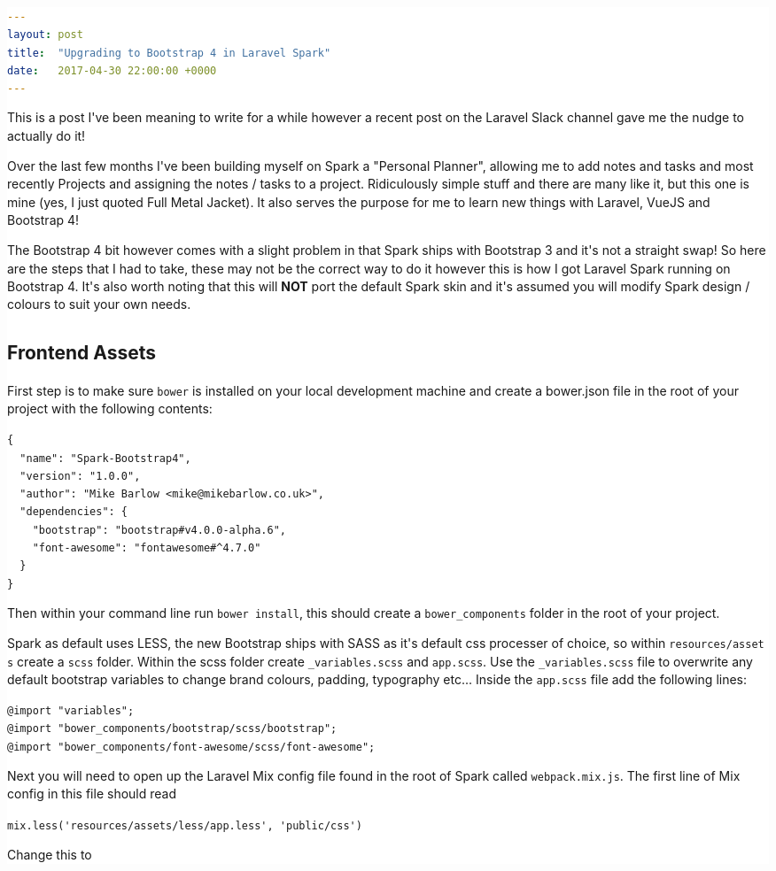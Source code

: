 ```yaml
---
layout: post
title:  "Upgrading to Bootstrap 4 in Laravel Spark"
date:   2017-04-30 22:00:00 +0000
---
```


This is a post I've been meaning to write for a while however a recent post on the Laravel Slack channel gave me the nudge to actually do it!

Over the last few months I've been building myself on Spark a "Personal Planner", allowing me to add notes and tasks and most recently Projects and assigning the notes / tasks to a project. Ridiculously simple stuff and there are many like it, but this one is mine (yes, I just quoted Full Metal Jacket). It also serves the purpose for me to learn new things with Laravel, VueJS and Bootstrap 4!

The Bootstrap 4 bit however comes with a slight problem in that Spark ships with Bootstrap 3 and it's not a straight swap! So here are the steps that I had to take, these may not be the correct way to do it however this is how I got Laravel Spark running on Bootstrap 4. It's also worth noting that this will **NOT** port the default Spark skin and it's assumed you will modify Spark design / colours to suit your own needs.

## Frontend Assets

First step is to make sure `bower` is installed on your local development machine and create a bower.json file in the root of your project with the following contents:

	{
	  "name": "Spark-Bootstrap4",
	  "version": "1.0.0",
	  "author": "Mike Barlow <mike@mikebarlow.co.uk>",
	  "dependencies": {
	    "bootstrap": "bootstrap#v4.0.0-alpha.6",
	    "font-awesome": "fontawesome#^4.7.0"
	  }
	}

Then within your command line run `bower install`, this should create a `bower_components` folder in the root of your project.

Spark as default uses LESS, the new Bootstrap ships with SASS as it's default css processer of choice, so within `resources/assets` create a `scss` folder. Within the scss folder create `_variables.scss` and `app.scss`. Use the `_variables.scss` file to overwrite any default bootstrap variables to change brand colours, padding, typography etc... Inside the `app.scss` file add the following lines:

	@import "variables";
	@import "bower_components/bootstrap/scss/bootstrap";
	@import "bower_components/font-awesome/scss/font-awesome";

Next you will need to open up the Laravel Mix config file found in the root of Spark called `webpack.mix.js`. The first line of Mix config in this file should read

	mix.less('resources/assets/less/app.less', 'public/css')

Change this to
